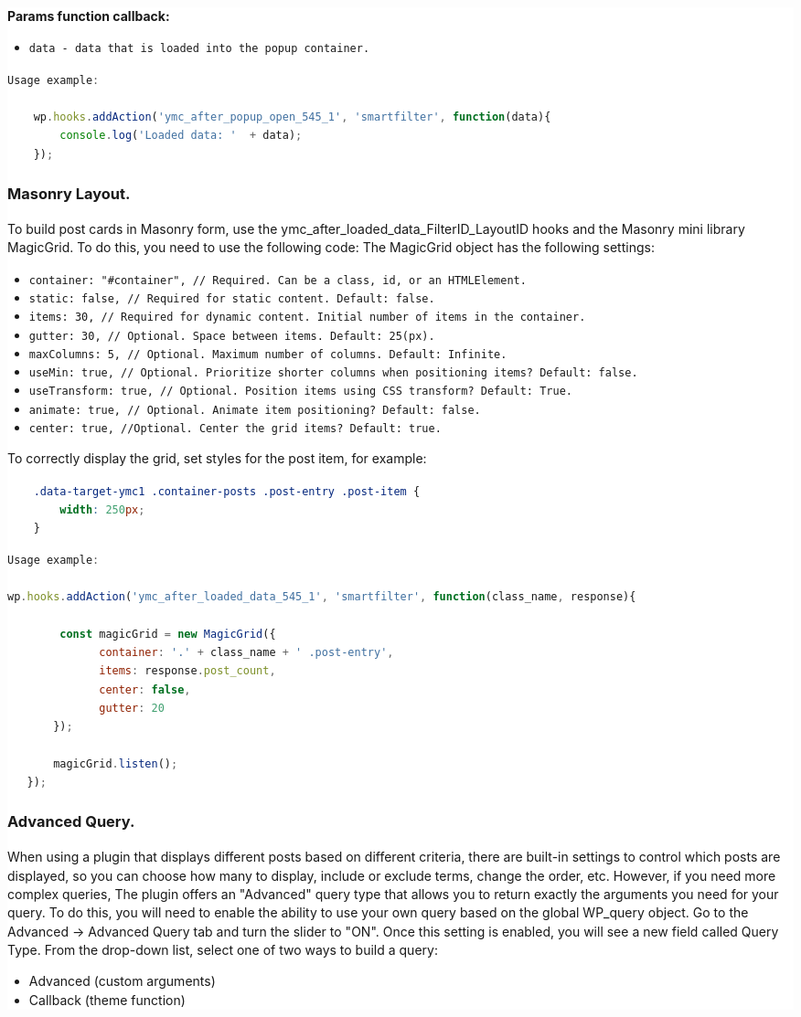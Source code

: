 **Params function callback:**
- `data - data that is loaded into the popup container.`

```js       
Usage example:

    wp.hooks.addAction('ymc_after_popup_open_545_1', 'smartfilter', function(data){
        console.log('Loaded data: '  + data);
    });    

```


### Masonry Layout.

To build post cards in Masonry form, use the ymc_after_loaded_data_FilterID_LayoutID hooks and the Masonry mini library MagicGrid. To do this, you need to use the following code:
The MagicGrid object has the following settings:

- `container: "#container", // Required. Can be a class, id, or an HTMLElement.`
- `static: false, // Required for static content. Default: false.`
- `items: 30, // Required for dynamic content. Initial number of items in the container.`
- `gutter: 30, // Optional. Space between items. Default: 25(px).`
- `maxColumns: 5, // Optional. Maximum number of columns. Default: Infinite.`
- `useMin: true, // Optional. Prioritize shorter columns when positioning items? Default: false.`
- `useTransform: true, // Optional. Position items using CSS transform? Default: True.`
- `animate: true, // Optional. Animate item positioning? Default: false.`
- `center: true, //Optional. Center the grid items? Default: true.`

To correctly display the grid, set styles for the post item, for example:

```css
    .data-target-ymc1 .container-posts .post-entry .post-item {
        width: 250px;
    }
```

```js
Usage example:

wp.hooks.addAction('ymc_after_loaded_data_545_1', 'smartfilter', function(class_name, response){

        const magicGrid = new MagicGrid({
              container: '.' + class_name + ' .post-entry',
              items: response.post_count,
              center: false,
              gutter: 20                
       });
        
       magicGrid.listen();
   });
```


### Advanced Query.
When using a plugin that displays different posts based on different criteria, there are built-in settings to control which posts are displayed, so you can choose how many to display, include or exclude terms, change the order, etc. However, if you need more complex queries, The plugin offers an "Advanced" query type that allows you to return exactly the arguments you need for your query.
To do this, you will need to enable the ability to use your own query based on the global WP_query object. Go to the Advanced -> Advanced Query tab and turn the slider to "ON".
Once this setting is enabled, you will see a new field called Query Type. From the drop-down list, select one of two ways to build a query:
- Advanced (custom arguments)
- Callback (theme function)
